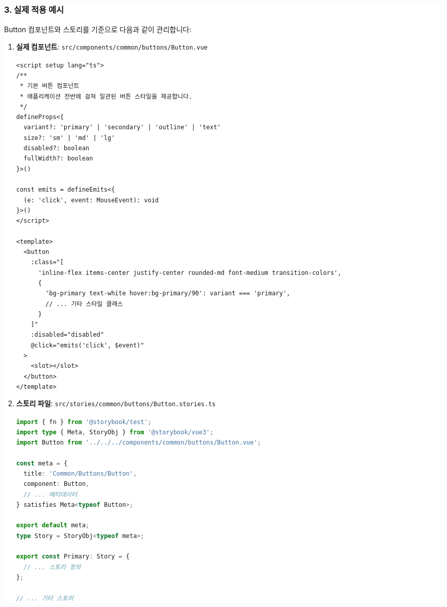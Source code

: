 
### 3. 실제 적용 예시

Button 컴포넌트와 스토리를 기준으로 다음과 같이 관리합니다:

1. **실제 컴포넌트**: `src/components/common/buttons/Button.vue`
   ```vue
   <script setup lang="ts">
   /**
    * 기본 버튼 컴포넌트
    * 애플리케이션 전반에 걸쳐 일관된 버튼 스타일을 제공합니다.
    */
   defineProps<{
     variant?: 'primary' | 'secondary' | 'outline' | 'text'
     size?: 'sm' | 'md' | 'lg'
     disabled?: boolean
     fullWidth?: boolean
   }>()
   
   const emits = defineEmits<{
     (e: 'click', event: MouseEvent): void
   }>()
   </script>
   
   <template>
     <button
       :class="[
         'inline-flex items-center justify-center rounded-md font-medium transition-colors',
         {
           'bg-primary text-white hover:bg-primary/90': variant === 'primary',
           // ... 기타 스타일 클래스
         }
       ]"
       :disabled="disabled"
       @click="emits('click', $event)"
     >
       <slot></slot>
     </button>
   </template>
   ```

2. **스토리 파일**: `src/stories/common/buttons/Button.stories.ts`
   ```typescript
   import { fn } from '@storybook/test';
   import type { Meta, StoryObj } from '@storybook/vue3';
   import Button from '../../../components/common/buttons/Button.vue';
   
   const meta = {
     title: 'Common/Buttons/Button',
     component: Button,
     // ... 메타데이터
   } satisfies Meta<typeof Button>;
   
   export default meta;
   type Story = StoryObj<typeof meta>;
   
   export const Primary: Story = {
     // ... 스토리 정의
   };
   
   // ... 기타 스토리
   ```
